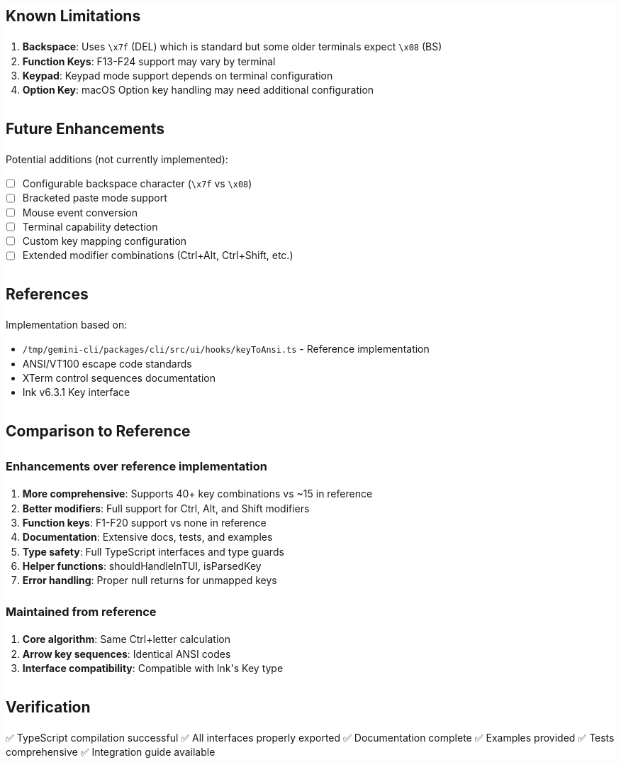 ## Known Limitations

1. **Backspace**: Uses `\x7f` (DEL) which is standard but some older terminals expect `\x08` (BS)
2. **Function Keys**: F13-F24 support may vary by terminal
3. **Keypad**: Keypad mode support depends on terminal configuration
4. **Option Key**: macOS Option key handling may need additional configuration

## Future Enhancements

Potential additions (not currently implemented):
- [ ] Configurable backspace character (`\x7f` vs `\x08`)
- [ ] Bracketed paste mode support
- [ ] Mouse event conversion
- [ ] Terminal capability detection
- [ ] Custom key mapping configuration
- [ ] Extended modifier combinations (Ctrl+Alt, Ctrl+Shift, etc.)

## References

Implementation based on:
- `/tmp/gemini-cli/packages/cli/src/ui/hooks/keyToAnsi.ts` - Reference implementation
- ANSI/VT100 escape code standards
- XTerm control sequences documentation
- Ink v6.3.1 Key interface

## Comparison to Reference

### Enhancements over reference implementation

1. **More comprehensive**: Supports 40+ key combinations vs ~15 in reference
2. **Better modifiers**: Full support for Ctrl, Alt, and Shift modifiers
3. **Function keys**: F1-F20 support vs none in reference
4. **Documentation**: Extensive docs, tests, and examples
5. **Type safety**: Full TypeScript interfaces and type guards
6. **Helper functions**: shouldHandleInTUI, isParsedKey
7. **Error handling**: Proper null returns for unmapped keys

### Maintained from reference

1. **Core algorithm**: Same Ctrl+letter calculation
2. **Arrow key sequences**: Identical ANSI codes
3. **Interface compatibility**: Compatible with Ink's Key type

## Verification

✅ TypeScript compilation successful
✅ All interfaces properly exported
✅ Documentation complete
✅ Examples provided
✅ Tests comprehensive
✅ Integration guide available
